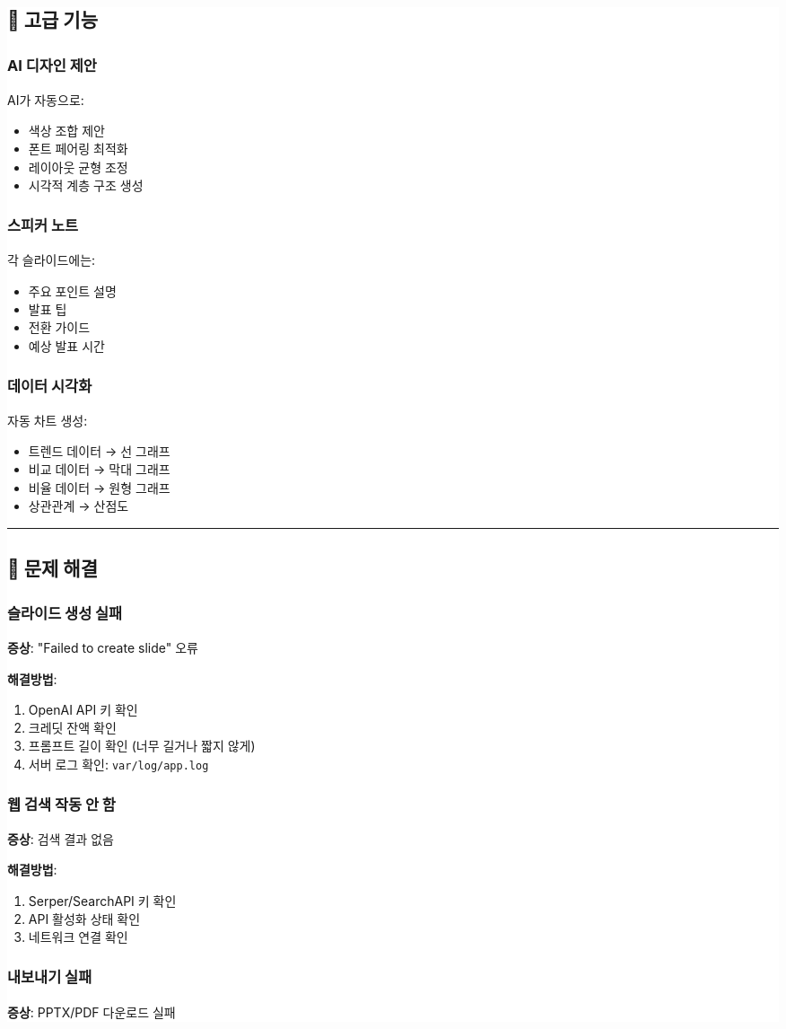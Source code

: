 ## 🎨 고급 기능

### AI 디자인 제안

AI가 자동으로:
- 색상 조합 제안
- 폰트 페어링 최적화
- 레이아웃 균형 조정
- 시각적 계층 구조 생성

### 스피커 노트

각 슬라이드에는:
- 주요 포인트 설명
- 발표 팁
- 전환 가이드
- 예상 발표 시간

### 데이터 시각화

자동 차트 생성:
- 트렌드 데이터 → 선 그래프
- 비교 데이터 → 막대 그래프
- 비율 데이터 → 원형 그래프
- 상관관계 → 산점도

---

## 🔧 문제 해결

### 슬라이드 생성 실패

**증상**: "Failed to create slide" 오류

**해결방법**:
1. OpenAI API 키 확인
2. 크레딧 잔액 확인
3. 프롬프트 길이 확인 (너무 길거나 짧지 않게)
4. 서버 로그 확인: `var/log/app.log`

### 웹 검색 작동 안 함

**증상**: 검색 결과 없음

**해결방법**:
1. Serper/SearchAPI 키 확인
2. API 활성화 상태 확인
3. 네트워크 연결 확인

### 내보내기 실패

**증상**: PPTX/PDF 다운로드 실패
